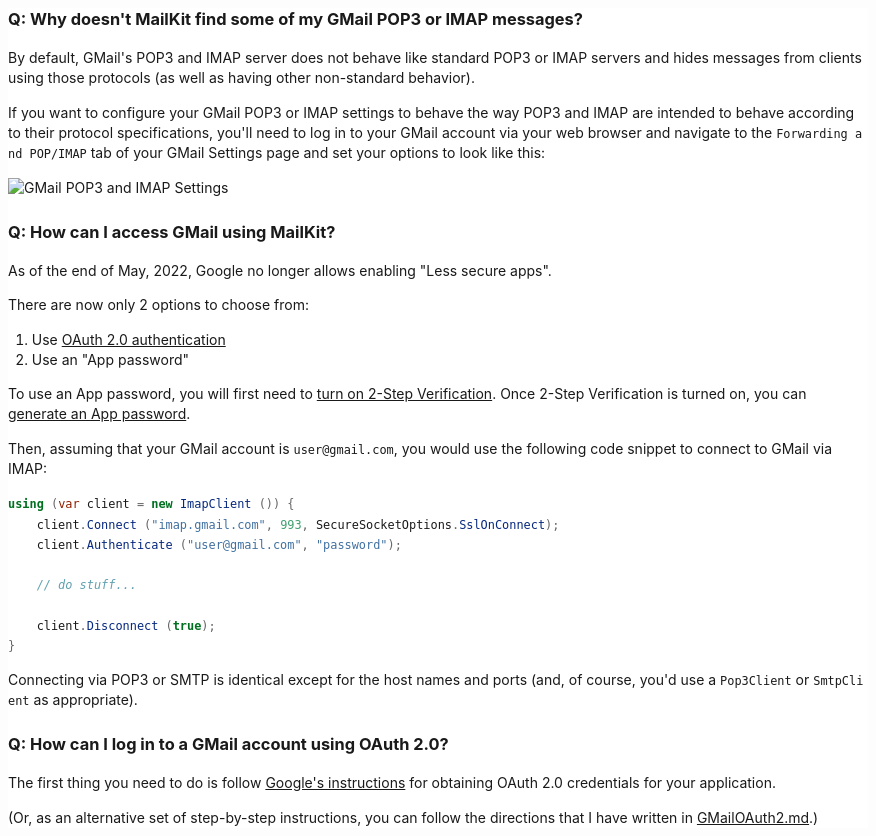 ### <a id="gmail-hidden-messages">Q: Why doesn't MailKit find some of my GMail POP3 or IMAP messages?</a>

By default, GMail's POP3 and IMAP server does not behave like standard POP3 or IMAP servers
and hides messages from clients using those protocols (as well as having other non-standard
behavior).

If you want to configure your GMail POP3 or IMAP settings to behave the way POP3 and IMAP are
intended to behave according to their protocol specifications, you'll need to log in to your
GMail account via your web browser and navigate to the `Forwarding and POP/IMAP` tab of your
GMail Settings page and set your options to look like this:

![GMail POP3 and IMAP Settings](https://content.screencast.com/users/jeff.xamarin/folders/Jing/media/7d50dada-6cb0-4ab1-b117-8600fb5e07d4/00000022.png "GMail POP3 and IMAP Settings")

### <a id="gmail-access">Q: How can I access GMail using MailKit?</a>

As of the end of May, 2022, Google no longer allows enabling "Less secure apps".

There are now only 2 options to choose from:

1. Use [OAuth 2.0 authentication](#gmail-oauth2)
2. Use an "App password"

To use an App password, you will first need to [turn on 2-Step Verification](https://support.google.com/accounts/answer/185839).
Once 2-Step Verification is turned on, you can [generate an App password](https://myaccount.google.com/apppasswords).

Then, assuming that your GMail account is `user@gmail.com`, you would use the following
code snippet to connect to GMail via IMAP:

```csharp
using (var client = new ImapClient ()) {
    client.Connect ("imap.gmail.com", 993, SecureSocketOptions.SslOnConnect);
    client.Authenticate ("user@gmail.com", "password");

    // do stuff...

    client.Disconnect (true);
}
```

Connecting via POP3 or SMTP is identical except for the host names and ports (and, of course, you'd
use a `Pop3Client` or `SmtpClient` as appropriate).

### <a id="gmail-oauth2">Q: How can I log in to a GMail account using OAuth 2.0?</a>

The first thing you need to do is follow
[Google's instructions](https://developers.google.com/accounts/docs/OAuth2)
for obtaining OAuth 2.0 credentials for your application.

(Or, as an alternative set of step-by-step instructions, you can follow the directions that I have
written in [GMailOAuth2.md](https://github.com/jstedfast/MailKit/blob/master/GMailOAuth2.md).)
